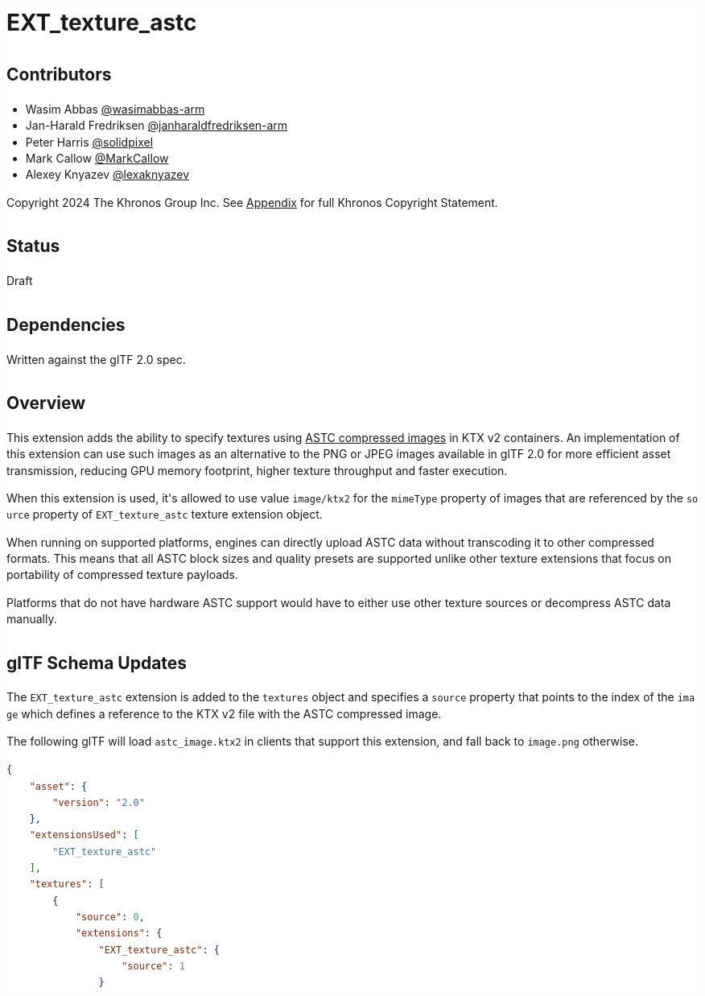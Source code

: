 

# EXT_texture_astc

## Contributors

- Wasim Abbas [@wasimabbas-arm](https://github.com/wasimabbas-arm)
- Jan-Harald Fredriksen [@janharaldfredriksen-arm](https://github.com/janharaldfredriksen-arm)
- Peter Harris [@solidpixel](https://github.com/solidpixel)
- Mark Callow [@MarkCallow](https://github.com/MarkCallow)
- Alexey Knyazev [@lexaknyazev](https://github.com/lexaknyazev)

Copyright 2024 The Khronos Group Inc.
See [Appendix](#appendix-full-khronos-copyright-statement) for full Khronos Copyright Statement.

## Status

Draft

## Dependencies

Written against the glTF 2.0 spec.

## Overview

This extension adds the ability to specify textures using [ASTC compressed images](https://github.com/ARM-software/astc-encoder/blob/main/Docs/FormatOverview.md) in KTX v2 containers. An implementation of this extension can use such images as an alternative to the PNG or JPEG images available in glTF 2.0 for more efficient asset transmission, reducing GPU memory footprint, higher texture throughput and faster execution.

When this extension is used, it's allowed to use value `image/ktx2` for the `mimeType` property of images that are referenced by the `source` property of `EXT_texture_astc` texture extension object.

When running on supported platforms, engines can directly upload ASTC data without transcoding it to other compressed formats. This means that all ASTC block sizes and quality presets are supported unlike other texture extensions that focus on portability of compressed texture payloads.

Platforms that do not have hardware ASTC support would have to either use other texture sources or decompress ASTC data manually.

## glTF Schema Updates

The `EXT_texture_astc` extension is added to the `textures` object and specifies a `source` property that points to the index of the `image` which defines a reference to the KTX v2 file with the ASTC compressed image.

The following glTF will load `astc_image.ktx2` in clients that support this extension, and fall back to `image.png` otherwise.

```json
{
    "asset": {
        "version": "2.0"
    },
    "extensionsUsed": [
        "EXT_texture_astc"
    ],
    "textures": [
        {
            "source": 0,
            "extensions": {
                "EXT_texture_astc": {
                    "source": 1
                }
```